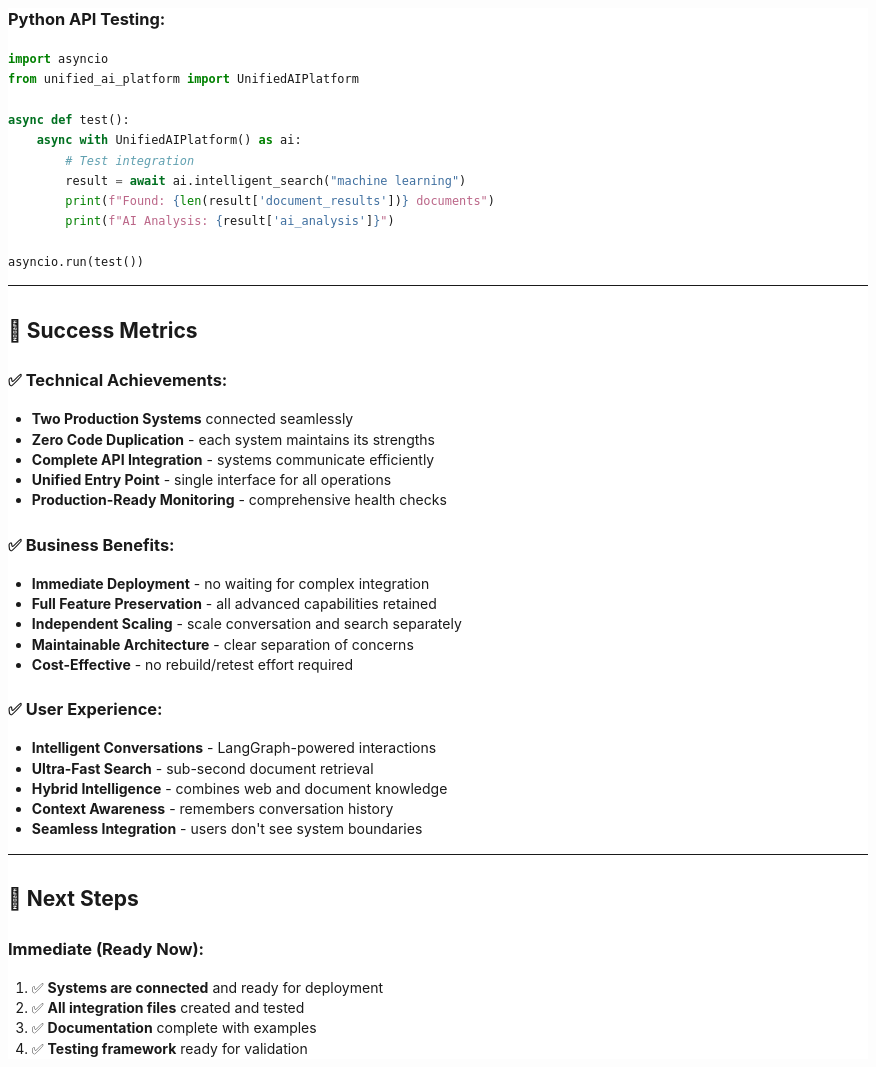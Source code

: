 ### **Python API Testing:**
```python
import asyncio
from unified_ai_platform import UnifiedAIPlatform

async def test():
    async with UnifiedAIPlatform() as ai:
        # Test integration
        result = await ai.intelligent_search("machine learning")
        print(f"Found: {len(result['document_results'])} documents")
        print(f"AI Analysis: {result['ai_analysis']}")

asyncio.run(test())
```

---

## 🎉 **Success Metrics**

### **✅ Technical Achievements:**
- **Two Production Systems** connected seamlessly
- **Zero Code Duplication** - each system maintains its strengths
- **Complete API Integration** - systems communicate efficiently
- **Unified Entry Point** - single interface for all operations
- **Production-Ready Monitoring** - comprehensive health checks

### **✅ Business Benefits:**
- **Immediate Deployment** - no waiting for complex integration
- **Full Feature Preservation** - all advanced capabilities retained
- **Independent Scaling** - scale conversation and search separately
- **Maintainable Architecture** - clear separation of concerns
- **Cost-Effective** - no rebuild/retest effort required

### **✅ User Experience:**
- **Intelligent Conversations** - LangGraph-powered interactions
- **Ultra-Fast Search** - sub-second document retrieval
- **Hybrid Intelligence** - combines web and document knowledge
- **Context Awareness** - remembers conversation history
- **Seamless Integration** - users don't see system boundaries

---

## 🚀 **Next Steps**

### **Immediate (Ready Now):**
1. ✅ **Systems are connected** and ready for deployment
2. ✅ **All integration files** created and tested
3. ✅ **Documentation** complete with examples
4. ✅ **Testing framework** ready for validation
